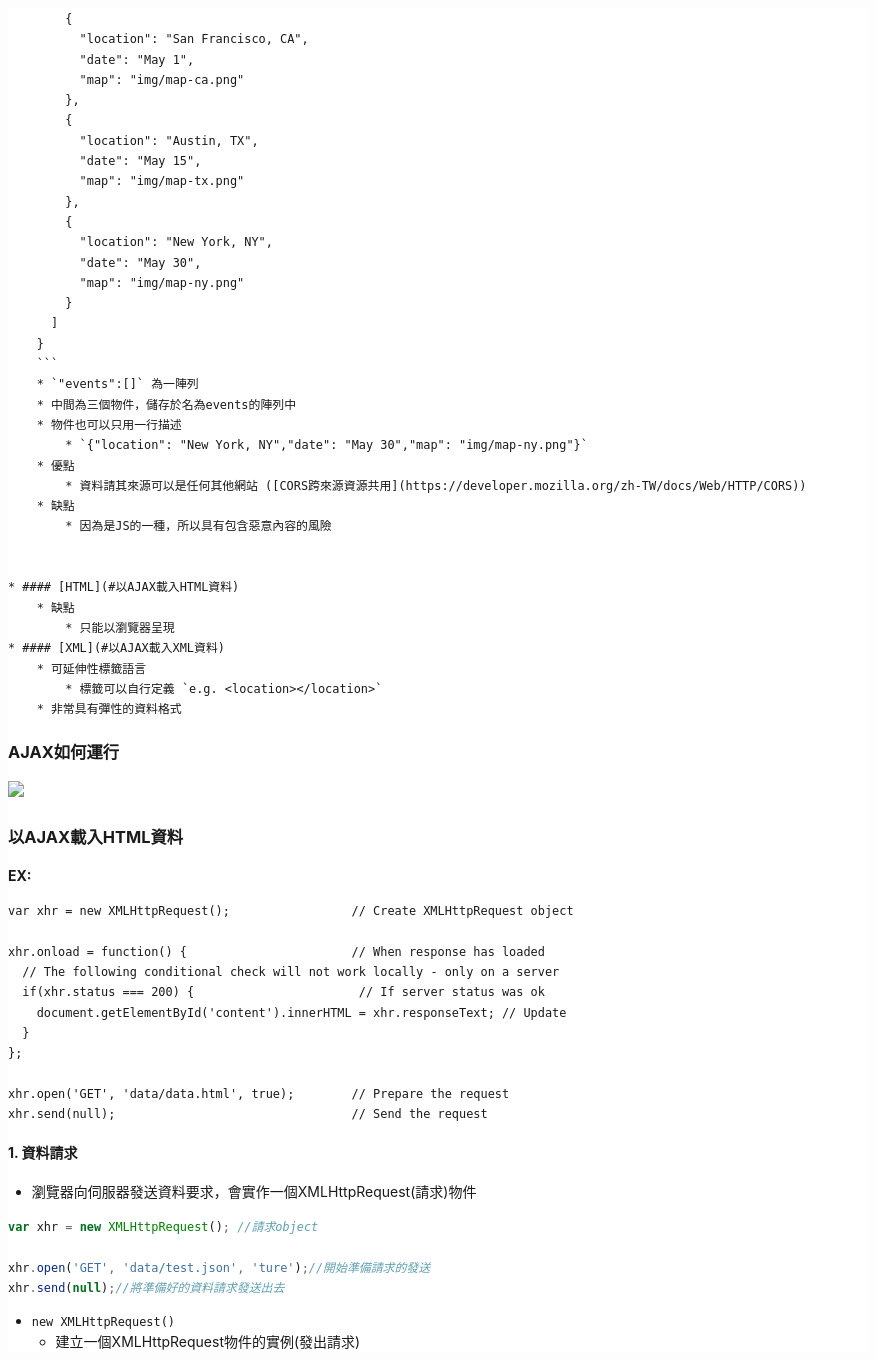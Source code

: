             {
              "location": "San Francisco, CA",
              "date": "May 1",
              "map": "img/map-ca.png"
            },
            {
              "location": "Austin, TX",
              "date": "May 15",
              "map": "img/map-tx.png"
            },
            {
              "location": "New York, NY",
              "date": "May 30",
              "map": "img/map-ny.png"
            }
          ]
        }
        ```
        * `"events":[]` 為一陣列
        * 中間為三個物件，儲存於名為events的陣列中
        * 物件也可以只用一行描述
            * `{"location": "New York, NY","date": "May 30","map": "img/map-ny.png"}`
        * 優點
            * 資料請其來源可以是任何其他網站 ([CORS跨來源資源共用](https://developer.mozilla.org/zh-TW/docs/Web/HTTP/CORS))
        * 缺點
            * 因為是JS的一種，所以具有包含惡意內容的風險


    * #### [HTML](#以AJAX載入HTML資料)
        * 缺點
            * 只能以瀏覽器呈現
    * #### [XML](#以AJAX載入XML資料)
        * 可延伸性標籤語言
            * 標籤可以自行定義 `e.g. <location></location>`
        * 非常具有彈性的資料格式

### AJAX如何運行
![](https://i.imgur.com/HKouWRP.png)
### 以AJAX載入HTML資料
**EX:**
```javascript=
var xhr = new XMLHttpRequest();                 // Create XMLHttpRequest object

xhr.onload = function() {                       // When response has loaded
  // The following conditional check will not work locally - only on a server
  if(xhr.status === 200) {                       // If server status was ok
    document.getElementById('content').innerHTML = xhr.responseText; // Update
  }
};

xhr.open('GET', 'data/data.html', true);        // Prepare the request
xhr.send(null);                                 // Send the request
```
#### 1. 資料請求
* 瀏覽器向伺服器發送資料要求，會實作一個XMLHttpRequest(請求)物件
```javascript
var xhr = new XMLHttpRequest(); //請求object

xhr.open('GET', 'data/test.json', 'ture');//開始準備請求的發送
xhr.send(null);//將準備好的資料請求發送出去
```
*  `new XMLHttpRequest()`
    *  建立一個XMLHttpRequest物件的實例(發出請求)